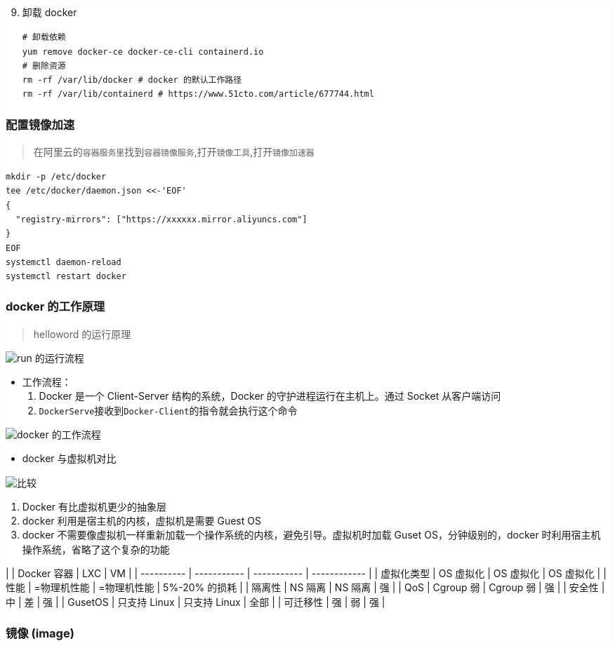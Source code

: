9. 卸载 docker

   ```shell
   # 卸载依赖
   yum remove docker-ce docker-ce-cli containerd.io
   # 删除资源
   rm -rf /var/lib/docker # docker 的默认工作路径
   rm -rf /var/lib/containerd # https://www.51cto.com/article/677744.html
   ```

### 配置镜像加速

> 在阿里云的`容器服务里`找到`容器镜像服务`,打开`镜像工具`,打开`镜像加速器`

```shell
mkdir -p /etc/docker
tee /etc/docker/daemon.json <<-'EOF'
{
  "registry-mirrors": ["https://xxxxxx.mirror.aliyuncs.com"]
}
EOF
systemctl daemon-reload
systemctl restart docker
```

### docker 的工作原理

> helloword 的运行原理

![run 的运行流程](https://media.githubusercontent.com/media/fwqaaq/fwqaaq.github.io/dev/src/picture/run的运行流程.png)

- 工作流程：
  1. Docker 是一个 Client-Server 结构的系统，Docker 的守护进程运行在主机上。通过 Socket 从客户端访问
  2. `DockerServe`接收到`Docker-Client`的指令就会执行这个命令

![docker 的工作流程](https://media.githubusercontent.com/media/fwqaaq/fwqaaq.github.io/dev/src/picture/工作流程.png)

- docker 与虚拟机对比

![比较](https://pic2.zhimg.com/50/v2-e30ef11428ac454d101f2b7d3ffc067e_720w.jpg?source=1940ef5c)

1. Docker 有比虚拟机更少的抽象层
2. docker 利用是宿主机的内核，虚拟机是需要 Guest OS
3. docker 不需要像虚拟机一样重新加载一个操作系统的内核，避免引导。虚拟机时加载 Guset
OS，分钟级别的，docker 时利用宿主机操作系统，省略了这个复杂的功能

| | Docker 容器 | LXC | VM | | ---------- | ----------- | ----------- |
------------ | | 虚拟化类型 | OS 虚拟化 | OS 虚拟化 | OS 虚拟化 | | 性能 |
=物理机性能 | =物理机性能 | 5%-20% 的损耗 | | 隔离性 | NS 隔离 | NS 隔离 | 强 | |
QoS | Cgroup 弱 | Cgroup 弱 | 强 | | 安全性 | 中 | 差 | 强 | | GusetOS |
只支持 Linux | 只支持 Linux | 全部 | | 可迁移性 | 强 | 弱 | 强 |

### **镜像 (image)**
